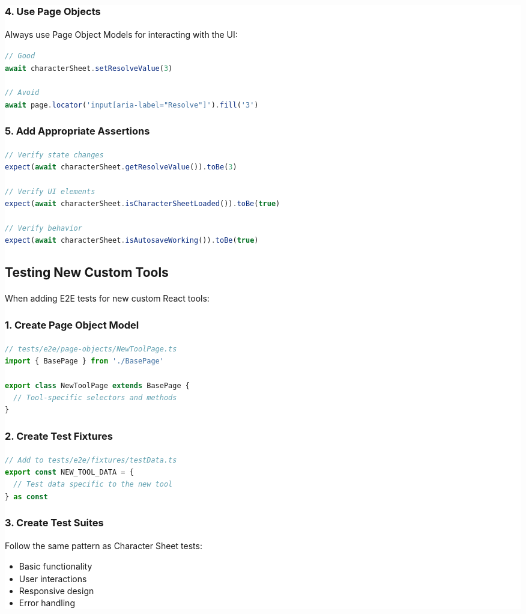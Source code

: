 ### 4. Use Page Objects

Always use Page Object Models for interacting with the UI:

```typescript
// Good
await characterSheet.setResolveValue(3)

// Avoid
await page.locator('input[aria-label="Resolve"]').fill('3')
```

### 5. Add Appropriate Assertions

```typescript
// Verify state changes
expect(await characterSheet.getResolveValue()).toBe(3)

// Verify UI elements
expect(await characterSheet.isCharacterSheetLoaded()).toBe(true)

// Verify behavior
expect(await characterSheet.isAutosaveWorking()).toBe(true)
```

## Testing New Custom Tools

When adding E2E tests for new custom React tools:

### 1. Create Page Object Model

```typescript
// tests/e2e/page-objects/NewToolPage.ts
import { BasePage } from './BasePage'

export class NewToolPage extends BasePage {
  // Tool-specific selectors and methods
}
```

### 2. Create Test Fixtures

```typescript
// Add to tests/e2e/fixtures/testData.ts
export const NEW_TOOL_DATA = {
  // Test data specific to the new tool
} as const
```

### 3. Create Test Suites

Follow the same pattern as Character Sheet tests:
- Basic functionality
- User interactions
- Responsive design
- Error handling
